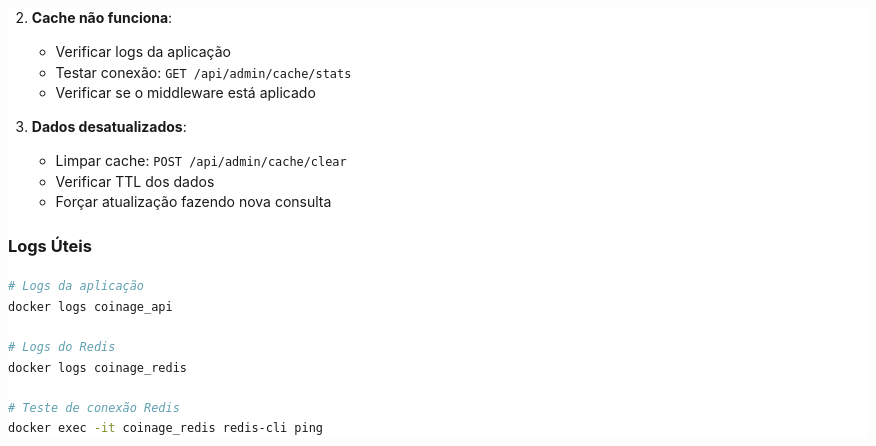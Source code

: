 2. **Cache não funciona**:
   - Verificar logs da aplicação
   - Testar conexão: `GET /api/admin/cache/stats`
   - Verificar se o middleware está aplicado

3. **Dados desatualizados**:
   - Limpar cache: `POST /api/admin/cache/clear`
   - Verificar TTL dos dados
   - Forçar atualização fazendo nova consulta

### Logs Úteis

```bash
# Logs da aplicação
docker logs coinage_api

# Logs do Redis
docker logs coinage_redis

# Teste de conexão Redis
docker exec -it coinage_redis redis-cli ping
```

